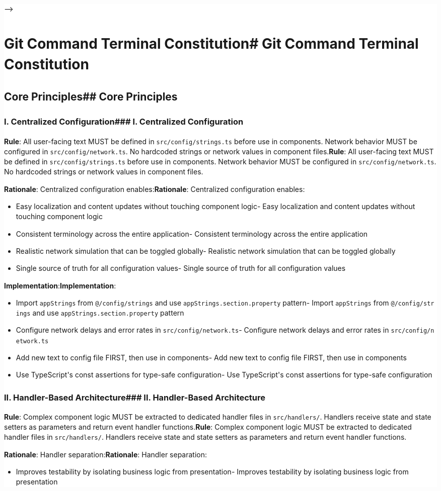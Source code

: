 -->

# Git Command Terminal Constitution# Git Command Terminal Constitution

## Core Principles## Core Principles

### I. Centralized Configuration### I. Centralized Configuration

**Rule**: All user-facing text MUST be defined in `src/config/strings.ts` before use in components. Network behavior MUST be configured in `src/config/network.ts`. No hardcoded strings or network values in component files.**Rule**: All user-facing text MUST be defined in `src/config/strings.ts` before use in components. Network behavior MUST be configured in `src/config/network.ts`. No hardcoded strings or network values in component files.

**Rationale**: Centralized configuration enables:**Rationale**: Centralized configuration enables:

- Easy localization and content updates without touching component logic- Easy localization and content updates without touching component logic

- Consistent terminology across the entire application- Consistent terminology across the entire application

- Realistic network simulation that can be toggled globally- Realistic network simulation that can be toggled globally

- Single source of truth for all configuration values- Single source of truth for all configuration values

**Implementation**:**Implementation**:

- Import `appStrings` from `@/config/strings` and use `appStrings.section.property` pattern- Import `appStrings` from `@/config/strings` and use `appStrings.section.property` pattern

- Configure network delays and error rates in `src/config/network.ts`- Configure network delays and error rates in `src/config/network.ts`

- Add new text to config file FIRST, then use in components- Add new text to config file FIRST, then use in components

- Use TypeScript's const assertions for type-safe configuration- Use TypeScript's const assertions for type-safe configuration

### II. Handler-Based Architecture### II. Handler-Based Architecture

**Rule**: Complex component logic MUST be extracted to dedicated handler files in `src/handlers/`. Handlers receive state and state setters as parameters and return event handler functions.**Rule**: Complex component logic MUST be extracted to dedicated handler files in `src/handlers/`. Handlers receive state and state setters as parameters and return event handler functions.

**Rationale**: Handler separation:**Rationale**: Handler separation:

- Improves testability by isolating business logic from presentation- Improves testability by isolating business logic from presentation
